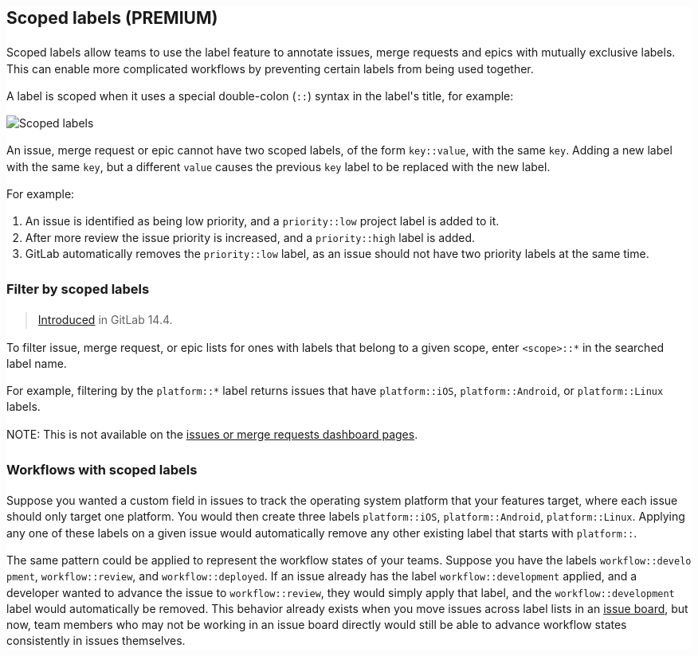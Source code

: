 ## Scoped labels **(PREMIUM)**

Scoped labels allow teams to use the label feature to annotate issues, merge requests
and epics with mutually exclusive labels. This can enable more complicated workflows
by preventing certain labels from being used together.

A label is scoped when it uses a special double-colon (`::`) syntax in the label's
title, for example:

![Scoped labels](img/labels_key_value_v13_5.png)

An issue, merge request or epic cannot have two scoped labels, of the form `key::value`,
with the same `key`. Adding a new label with the same `key`, but a different `value`
causes the previous `key` label to be replaced with the new label.

For example:

1. An issue is identified as being low priority, and a `priority::low` project
   label is added to it.
1. After more review the issue priority is increased, and a `priority::high` label is
   added.
1. GitLab automatically removes the `priority::low` label, as an issue should not
   have two priority labels at the same time.

### Filter by scoped labels

> [Introduced](https://gitlab.com/gitlab-org/gitlab/-/issues/12285) in GitLab 14.4.

To filter issue, merge request, or epic lists for ones with labels that belong to a given scope, enter
`<scope>::*` in the searched label name.

For example, filtering by the `platform::*` label returns issues that have `platform::iOS`,
`platform::Android`, or `platform::Linux` labels.

NOTE:
This is not available on the [issues or merge requests dashboard pages](../search/index.md#search-issues-and-merge-requests).

### Workflows with scoped labels

Suppose you wanted a custom field in issues to track the operating system platform
that your features target, where each issue should only target one platform. You
would then create three labels `platform::iOS`, `platform::Android`, `platform::Linux`.
Applying any one of these labels on a given issue would automatically remove any other
existing label that starts with `platform::`.

The same pattern could be applied to represent the workflow states of your teams.
Suppose you have the labels `workflow::development`, `workflow::review`, and
`workflow::deployed`. If an issue already has the label `workflow::development`
applied, and a developer wanted to advance the issue to `workflow::review`, they
would simply apply that label, and the `workflow::development` label would
automatically be removed. This behavior already exists when you move issues
across label lists in an [issue board](issue_board.md#create-workflows), but
now, team members who may not be working in an issue board directly would still
be able to advance workflow states consistently in issues themselves.
